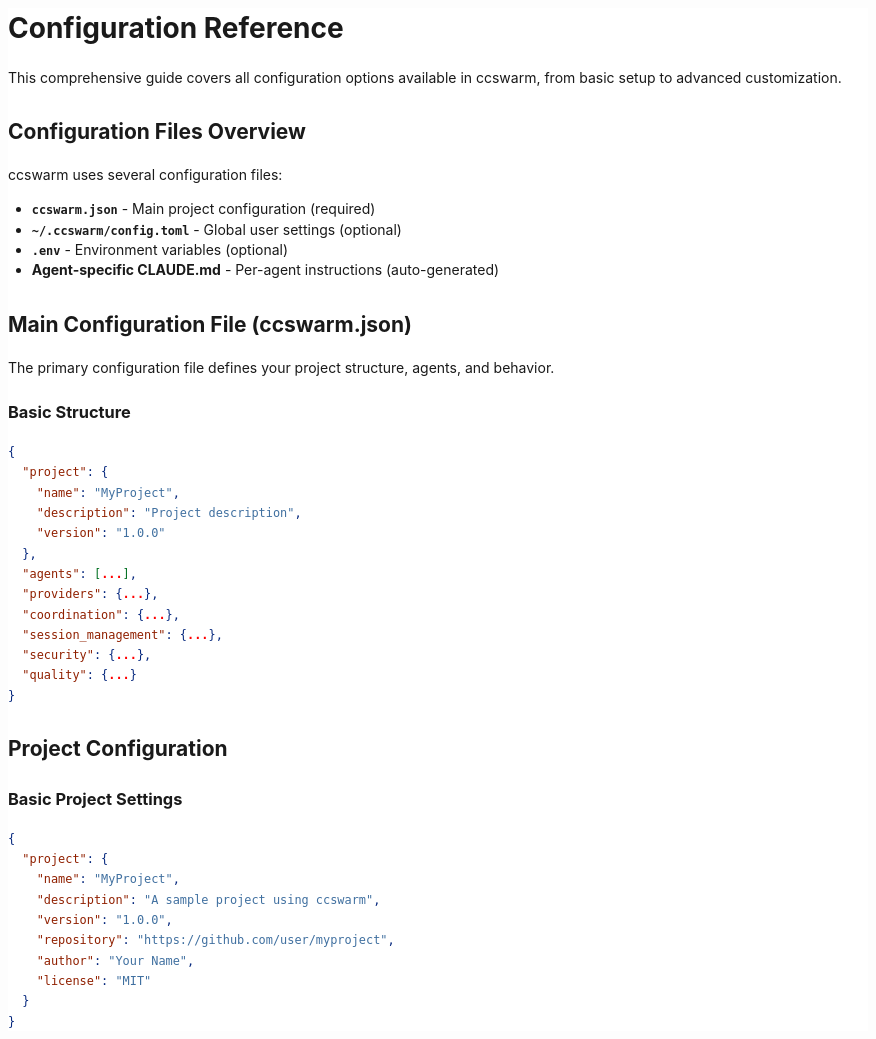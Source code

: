 # Configuration Reference

This comprehensive guide covers all configuration options available in ccswarm, from basic setup to advanced customization.

## Configuration Files Overview

ccswarm uses several configuration files:

- **`ccswarm.json`** - Main project configuration (required)
- **`~/.ccswarm/config.toml`** - Global user settings (optional)
- **`.env`** - Environment variables (optional)
- **Agent-specific CLAUDE.md** - Per-agent instructions (auto-generated)

## Main Configuration File (ccswarm.json)

The primary configuration file defines your project structure, agents, and behavior.

### Basic Structure

```json
{
  "project": {
    "name": "MyProject",
    "description": "Project description",
    "version": "1.0.0"
  },
  "agents": [...],
  "providers": {...},
  "coordination": {...},
  "session_management": {...},
  "security": {...},
  "quality": {...}
}
```

## Project Configuration

### Basic Project Settings

```json
{
  "project": {
    "name": "MyProject",
    "description": "A sample project using ccswarm",
    "version": "1.0.0",
    "repository": "https://github.com/user/myproject",
    "author": "Your Name",
    "license": "MIT"
  }
}
```
